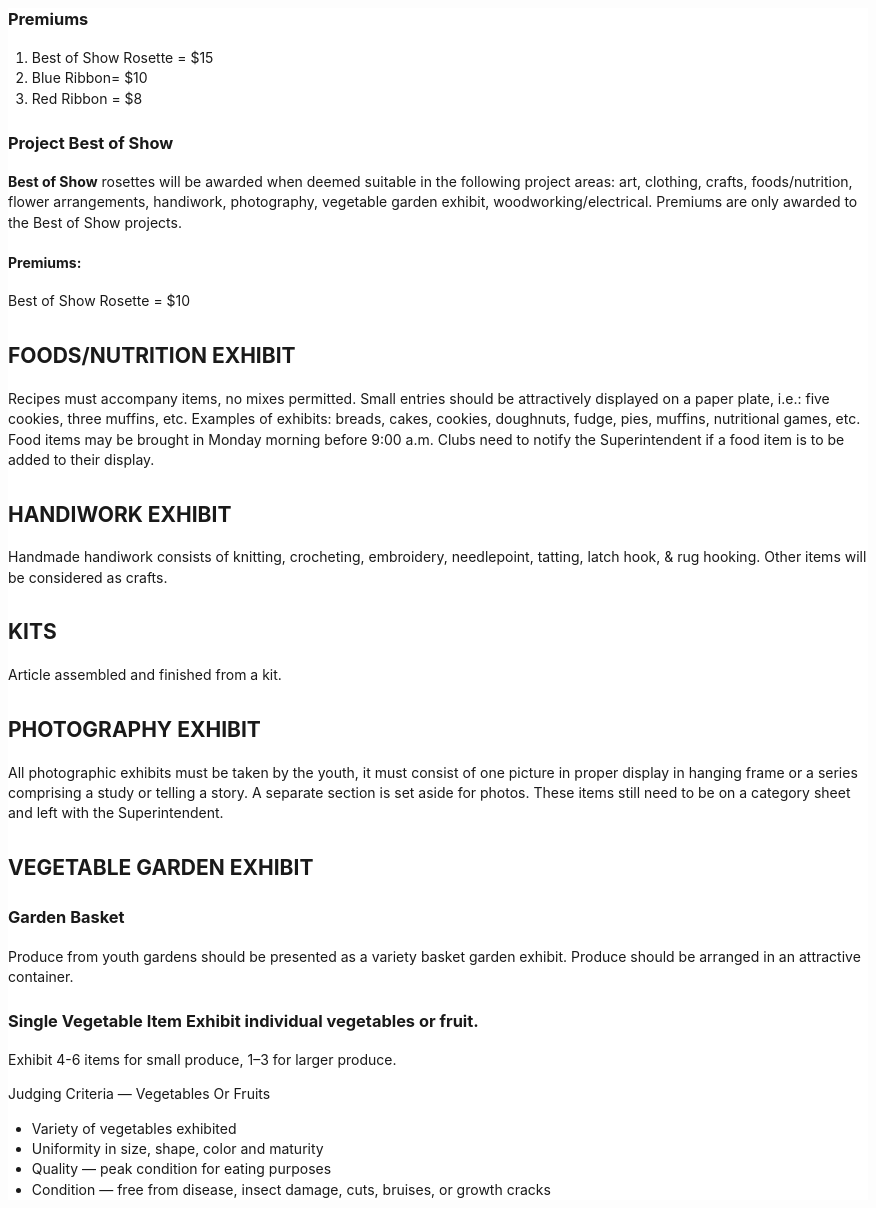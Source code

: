 ### Premiums

1. Best of Show Rosette = $15
1. Blue Ribbon= $10
1. Red Ribbon = $8

### Project Best of Show
**Best of Show** rosettes will be awarded when
deemed suitable in the following project areas: art, clothing, crafts, foods/nutrition, flower
arrangements, handiwork, photography, vegetable garden exhibit, woodworking/electrical.
Premiums are only awarded to the Best of Show projects.

#### Premiums: 
Best of Show Rosette = $10

## FOODS/NUTRITION EXHIBIT
Recipes must accompany items, no mixes permitted. Small entries should be attractively
displayed on a paper plate, i.e.: five cookies, three muffins, etc. Examples of exhibits: breads,
cakes, cookies, doughnuts, fudge, pies, muffins, nutritional games, etc. Food items may be
brought in Monday morning before 9:00 a.m. Clubs need to notify the Superintendent if a
food item is to be added to their display.

## HANDIWORK EXHIBIT

Handmade handiwork consists of knitting, crocheting, embroidery, needlepoint, tatting,
latch hook, & rug hooking. Other items will be considered as crafts.

## KITS
Article assembled and finished from a kit.

## PHOTOGRAPHY EXHIBIT
All photographic exhibits must be taken by the youth, it must consist of one picture in
proper display in hanging frame or a series comprising a study or telling a story. A separate
section is set aside for photos. These items still need to be on a category sheet and left with
the Superintendent.

## VEGETABLE GARDEN EXHIBIT
### Garden Basket

Produce from youth gardens should be presented as a variety basket garden exhibit.
Produce should be arranged in an attractive container.

### Single Vegetable Item Exhibit individual vegetables or fruit. 
Exhibit 4-6 items for small produce, 1–3 for larger
produce.

Judging Criteria — Vegetables Or Fruits
- Variety of vegetables exhibited
- Uniformity in size, shape, color and maturity
- Quality — peak condition for eating purposes
- Condition — free from disease, insect damage, cuts, bruises, or growth cracks
